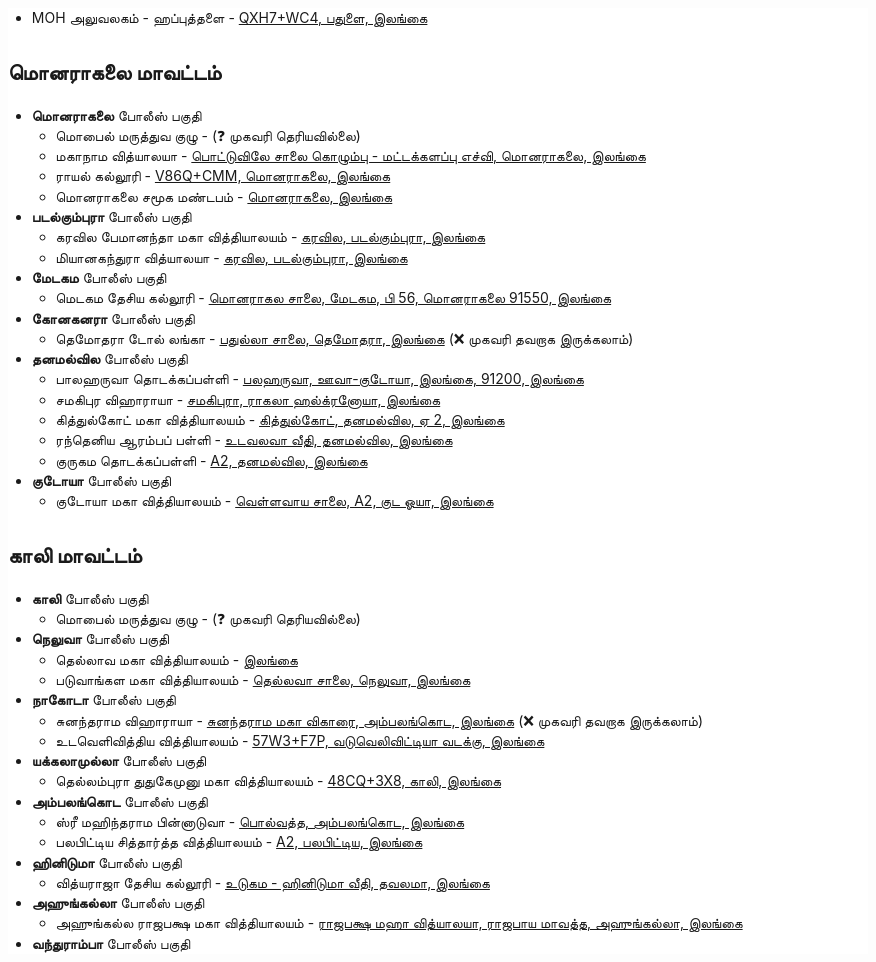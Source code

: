   * MOH அலுவலகம் - ஹப்புத்தளை - [QXH7+WC4, பதுளை, இலங்கை](https://www.google.lk/maps/place/6.779645N,80.964114E) 
## மொனராகலை மாவட்டம்
* **மொனராகலை** போலீஸ் பகுதி
  * மொபைல் மருத்துவ குழு - (❓ முகவரி தெரியவில்லை) 
  * மகாநாம வித்யாலயா - [பொட்டுவிலே சாலை கொழும்பு - மட்டக்களப்பு எச்வி, மொனராகலை, இலங்கை](https://www.google.lk/maps/place/6.876259N,81.348364E) 
  * ராயல் கல்லூரி - [V86Q+CMM, மொனராகலை, இலங்கை](https://www.google.lk/maps/place/6.86108N,81.33918E) 
  * மொனராகலை சமூக மண்டபம் - [மொனராகலை, இலங்கை](https://www.google.lk/maps/place/6.872778N,81.350683E) 
* **படல்கும்புரா** போலீஸ் பகுதி
  * கரவில பேமானந்தா மகா வித்தியாலயம் - [கரவில, படல்கும்புரா, இலங்கை](https://www.google.lk/maps/place/6.916809N,81.243655E) 
  * மியானகந்துரா வித்யாலயா - [கரவில, படல்கும்புரா, இலங்கை](https://www.google.lk/maps/place/6.916809N,81.243655E) 
* **மேடகம** போலீஸ் பகுதி
  * மெடகம தேசிய கல்லூரி - [மொனராகல சாலை, மேடகம, பி 56, மொனராகலை 91550, இலங்கை](https://www.google.lk/maps/place/7.031205N,81.276445E) 
* **கோனகனரா** போலீஸ் பகுதி
  * தெமோதரா டோல் லங்கா - [பதுல்லா சாலை, தெமோதரா, இலங்கை](https://www.google.lk/maps/place/6.90239N,81.062501E) (❌ முகவரி தவறாக இருக்கலாம்) 
* **தனமல்வில** போலீஸ் பகுதி
  * பாலஹருவா தொடக்கப்பள்ளி - [பலஹருவா, ஊவா-குடோயா, இலங்கை, 91200, இலங்கை](https://www.google.lk/maps/place/6.566306N,81.046303E) 
  * சமகிபுர விஹாராயா - [சமகிபுரா, ராகலா ஹல்க்ரனோயா, இலங்கை](https://www.google.lk/maps/place/6.398685N,80.969147E) 
  * கித்துல்கோட் மகா வித்தியாலயம் - [கித்துல்கோட், தனமல்வில, ஏ 2, இலங்கை](https://www.google.lk/maps/place/6.482603N,81.13089E) 
  * ரந்தெனிய ஆரம்பப் பள்ளி - [உடவலவா வீதி, தனமல்வில, இலங்கை](https://www.google.lk/maps/place/6.431306N,81.122683E) 
  * குருகம தொடக்கப்பள்ளி - [A2, தனமல்வில, இலங்கை](https://www.google.lk/maps/place/6.440337N,81.130949E) 
* **குடோயா** போலீஸ் பகுதி
  * குடோயா மகா வித்தியாலயம் - [வெள்ளவாய சாலை, A2, குட ஓயா, இலங்கை](https://www.google.lk/maps/place/6.528089N,81.125799E) 
## காலி மாவட்டம்
* **காலி** போலீஸ் பகுதி
  * மொபைல் மருத்துவ குழு - (❓ முகவரி தெரியவில்லை) 
* **நெலுவா** போலீஸ் பகுதி
  * தெல்லாவ மகா வித்தியாலயம் - [இலங்கை](https://www.google.lk/maps/place/6.32396N,80.43865E) 
  * படுவாங்கள மகா வித்தியாலயம் - [தெல்லவா சாலை, நெலுவா, இலங்கை](https://www.google.lk/maps/place/6.384895N,80.377609E) 
* **நாகோடா** போலீஸ் பகுதி
  * சுனந்தராம விஹாராயா - [சுனந்தராம மகா விகாரை, அம்பலங்கொட, இலங்கை](https://www.google.lk/maps/place/6.23388N,80.057072E) (❌ முகவரி தவறாக இருக்கலாம்) 
  * உடவெளிவித்திய வித்தியாலயம் - [57W3+F7P, வடுவெலிவிட்டியா வடக்கு, இலங்கை](https://www.google.lk/maps/place/6.196203N,80.253215E) 
* **யக்கலாமுல்லா** போலீஸ் பகுதி
  * தெல்லம்புரா துதுகேமுனு மகா வித்தியாலயம் - [48CQ+3X8, காலி, இலங்கை](https://www.google.lk/maps/place/6.120151N,80.339944E) 
* **அம்பலங்கொட** போலீஸ் பகுதி
  * ஸ்ரீ மஹிந்தராம பின்னாடுவா - [பொல்வத்த, அம்பலங்கொட, இலங்கை](https://www.google.lk/maps/place/6.251809N,80.063408E) 
  * பலபிட்டிய சித்தார்த்த வித்தியாலயம் - [A2, பலபிட்டிய, இலங்கை](https://www.google.lk/maps/place/6.270872N,80.039343E) 
* **ஹினிடுமா** போலீஸ் பகுதி
  * வித்யராஜா தேசிய கல்லூரி - [உடுகம - ஹினிடுமா வீதி, தவலமா, இலங்கை](https://www.google.lk/maps/place/6.340158N,80.334192E) 
* **அஹுங்கல்லா** போலீஸ் பகுதி
  * அஹுங்கல்ல ராஜபக்ஷ மகா வித்தியாலயம் - [ராஜபக்ஷ மஹா வித்யாலயா, ராஜபாய மாவத்த, அஹுங்கல்லா, இலங்கை](https://www.google.lk/maps/place/6.313591N,80.034554E) 
* **வந்துராம்பா** போலீஸ் பகுதி